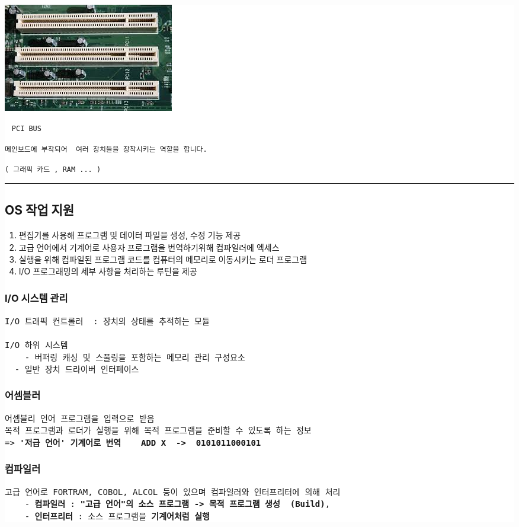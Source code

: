 ![PCI BUS](/assets/images/Untitled%207.png)

&nbsp;&nbsp;&nbsp;`PCI BUS`

`메인보드에 부착되어  여러 장치들을 장착시키는 역할을 합니다.`

`( 그래픽 카드 , RAM ... )`

---

## OS 작업 지원

1. 편집기를 사용해 프로그램 및 데이터 파일을 생성, 수정 기능 제공
2. 고급 언어에서 기계어로 사용자 프로그램을 번역하기위해 컴파일러에 엑세스
3. 실행을 위해 컴파일된 프로그램 코드를 컴퓨터의 메모리로 이동시키는 로더 프로그램
4. I/O 프로그래밍의 세부 사항을 처리하는 루틴을 제공


### I/O 시스템 관리

<pre>
I/O 트래픽 컨트롤러  : 장치의 상태를 추적하는 모듈

I/O 하위 시스템
	- 버퍼링 캐싱 및 스풀링을 포함하는 메모리 관리 구성요소
  - 일반 장치 드라이버 인터페이스
</pre>


### 어셈블러

<pre>
어셈블리 언어 프로그램을 입력으로 받음
목적 프로그램과 로더가 실행을 위해 목적 프로그램을 준비할 수 있도록 하는 정보
=> <b>'저급 언어' 기계어로 번역    ADD X  ->  0101011000101</b> 
</pre>

### 컴파일러

<pre>
고급 언어로 FORTRAM, COBOL, ALCOL 등이 있으며 컴파일러와 인터프리터에 의해 처리
	- <b>컴파일러</b> : <b>"고급 언어"의 소스 프로그램 -> 목적 프로그램 생성  (Build)</b>,
	- <b>인터프리터</b> : 소스 프로그램을 <b>기계어처럼 실행</b>
</pre>
